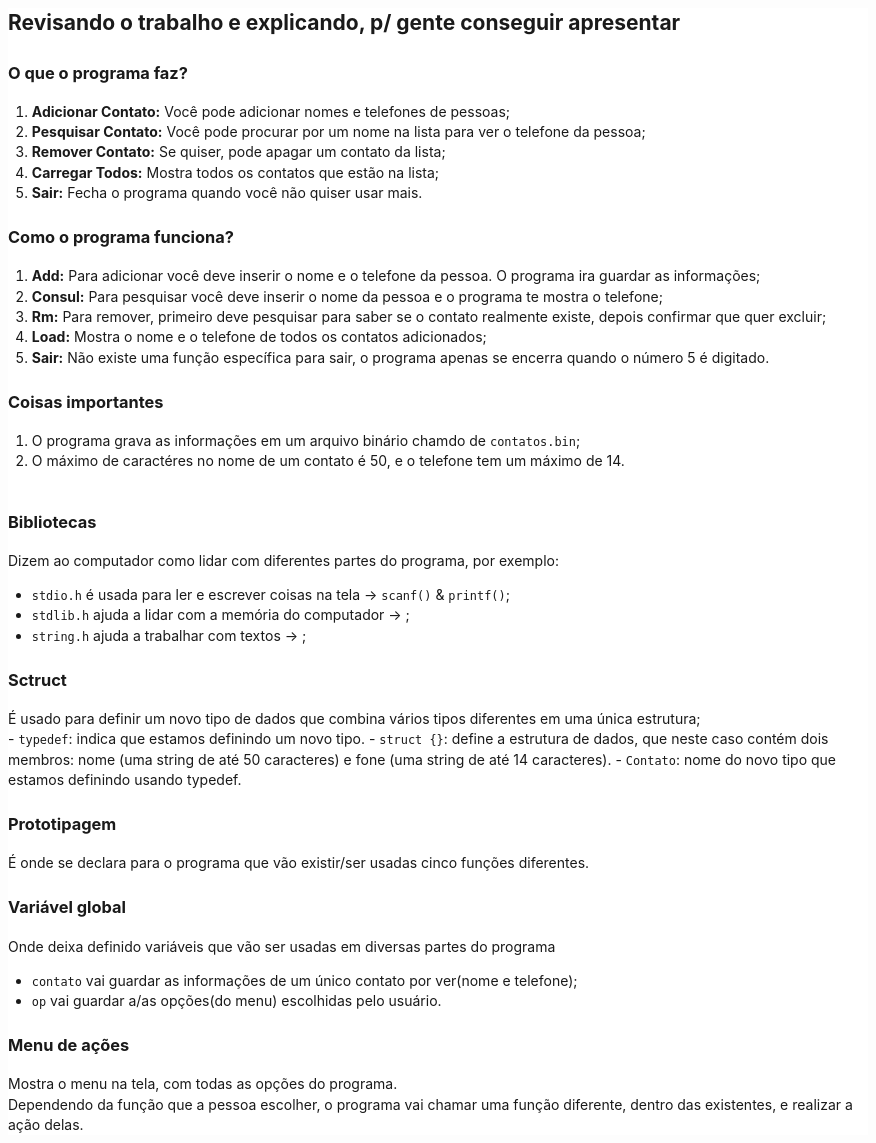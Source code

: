 ## Revisando o trabalho e explicando, p/ gente conseguir apresentar

### O que o programa faz?
1. **Adicionar Contato:** Você pode adicionar nomes e telefones de pessoas;
2. **Pesquisar Contato:** Você pode procurar por um nome na lista para ver o telefone da pessoa;
3. **Remover Contato:** Se quiser, pode apagar um contato da lista;
4. **Carregar Todos:** Mostra todos os contatos que estão na lista;
5. **Sair:** Fecha o programa quando você não quiser usar mais.

### Como o programa funciona?
1. **Add:** Para adicionar você deve inserir o nome e o telefone da pessoa. O programa ira guardar as informações;
2. **Consul:** Para pesquisar você deve inserir o nome da pessoa e o programa te mostra o telefone;
3. **Rm:** Para remover, primeiro deve pesquisar para saber se o contato realmente existe, depois confirmar que quer excluir;
4. **Load:** Mostra o nome e o telefone de todos os contatos adicionados;
5. **Sair:** Não existe uma função específica para sair, o programa apenas se encerra quando o número 5 é digitado.

### Coisas importantes
1. O programa grava as informações em um arquivo binário chamdo de `contatos.bin`;
2. O máximo de caractéres no nome de um contato é 50, e o telefone tem um máximo de 14.

#

### Bibliotecas
Dizem ao computador como lidar com diferentes partes do programa, por exemplo:
- `stdio.h` é usada para ler e escrever coisas na tela -> `scanf()` & `printf()`;
- `stdlib.h` ajuda a lidar com a memória do computador -> ;
- `string.h` ajuda a trabalhar com textos -> ;

### Sctruct
É usado para definir um novo tipo de dados que combina vários tipos diferentes em uma única estrutura; <br>
    - `typedef`: indica que estamos definindo um novo tipo.
    - `struct {}`: define a estrutura de dados, que neste caso contém dois membros: nome (uma string de até 50 caracteres) e fone (uma string de até 14 caracteres).
    - `Contato`: nome do novo tipo que estamos definindo usando typedef.

### Prototipagem
É onde se declara para o programa que vão existir/ser usadas cinco funções diferentes.

### Variável global
Onde deixa definido variáveis que vão ser usadas em diversas partes do programa
- `contato` vai guardar as informações de um único contato por ver(nome e telefone);
- `op` vai guardar a/as opções(do menu) escolhidas pelo usuário.

### Menu de ações
Mostra o menu na tela, com todas as opções do programa. <br>
Dependendo da função que a pessoa escolher, o programa vai chamar uma função diferente, dentro das existentes, e realizar a ação delas.
